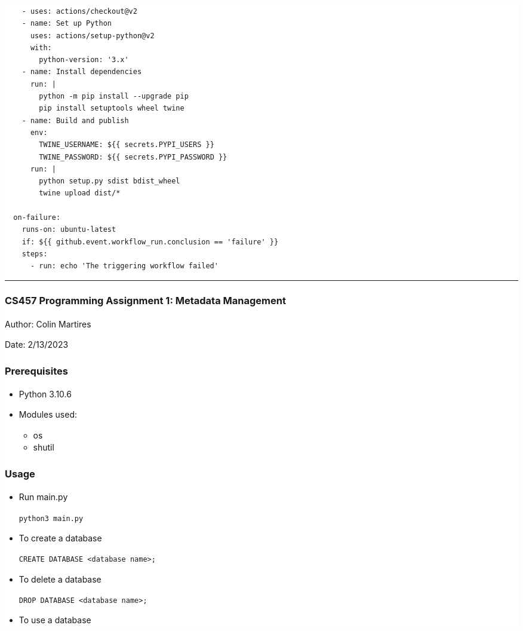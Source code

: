 ```
    - uses: actions/checkout@v2
    - name: Set up Python
      uses: actions/setup-python@v2
      with:
        python-version: '3.x'
    - name: Install dependencies
      run: |
        python -m pip install --upgrade pip
        pip install setuptools wheel twine
    - name: Build and publish
      env:
        TWINE_USERNAME: ${{ secrets.PYPI_USERS }}
        TWINE_PASSWORD: ${{ secrets.PYPI_PASSWORD }}
      run: |
        python setup.py sdist bdist_wheel
        twine upload dist/*

  on-failure:
    runs-on: ubuntu-latest
    if: ${{ github.event.workflow_run.conclusion == 'failure' }}
    steps:
      - run: echo 'The triggering workflow failed'
```

---

### CS457 Programming Assignment 1: Metadata Management

Author: Colin Martires

Date: 2/13/2023

### Prerequisites

* Python 3.10.6

* Modules used:

    * os
    * shutil

### Usage
* Run main.py

    `python3 main.py`

* To create a database

    `CREATE DATABASE <database name>;`

* To delete a database

    `DROP DATABASE <database name>;`

* To use a database
